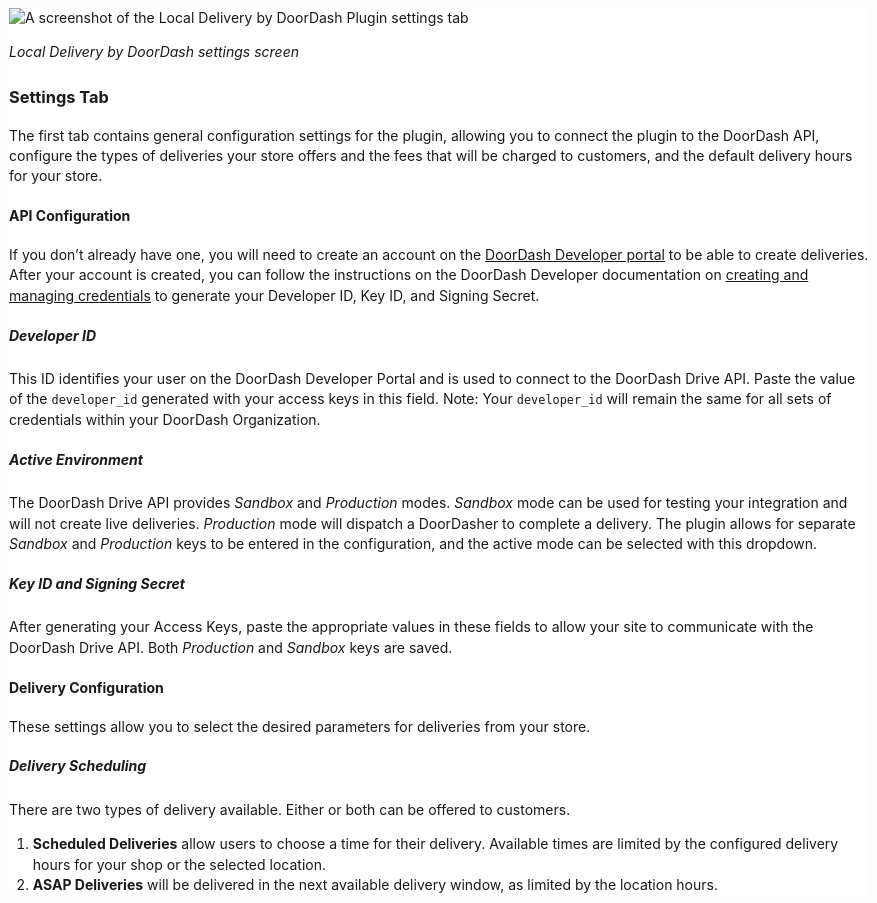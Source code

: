 ![A screenshot of the Local Delivery by DoorDash Plugin settings tab](/es-US/assets/images/woocommerce-settings-tab-21f408ae20c535bcf1b39accda14d81c.png)

*Local Delivery by DoorDash settings screen*

### Settings Tab[​](#settings-tab "Enlace directo al encabezado")

The first tab contains general configuration settings for the plugin, allowing you to connect the plugin to the DoorDash API, configure the types of deliveries your store offers and the fees that will be charged to customers, and the default delivery hours for your store.

#### API Configuration[​](#api-configuration "Enlace directo al encabezado")

If you don’t already have one, you will need to create an account on the [DoorDash Developer portal](https://developer.doordash.com/portal?wooCommerce=true) to be able to create deliveries. After your account is created, you can follow the instructions on the DoorDash Developer documentation on [creating and managing credentials](/es-US/docs/drive/how_to/manage_credentials/) to generate your Developer ID, Key ID, and Signing Secret.

##### Developer ID[​](#developer-id "Enlace directo al encabezado")

This ID identifies your user on the DoorDash Developer Portal and is used to connect to the DoorDash Drive API. Paste the value of the `developer_id` generated with your access keys in this field. Note: Your `developer_id` will remain the same for all sets of credentials within your DoorDash Organization.

##### Active Environment[​](#active-environment "Enlace directo al encabezado")

The DoorDash Drive API provides *Sandbox* and *Production* modes. *Sandbox* mode can be used for testing your integration and will not create live deliveries. *Production* mode will dispatch a DoorDasher to complete a delivery. The plugin allows for separate *Sandbox* and *Production* keys to be entered in the configuration, and the active mode can be selected with this dropdown.

##### Key ID and Signing Secret[​](#key-id-and-signing-secret "Enlace directo al encabezado")

After generating your Access Keys, paste the appropriate values in these fields to allow your site to communicate with the DoorDash Drive API. Both *Production* and *Sandbox* keys are saved.

#### Delivery Configuration[​](#delivery-configuration "Enlace directo al encabezado")

These settings allow you to select the desired parameters for deliveries from your store.

##### Delivery Scheduling[​](#delivery-scheduling "Enlace directo al encabezado")

There are two types of delivery available. Either or both can be offered to customers.

1. **Scheduled Deliveries** allow users to choose a time for their delivery. Available times are limited by the configured delivery hours for your shop or the selected location.
2. **ASAP Deliveries** will be delivered in the next available delivery window, as limited by the location hours.
